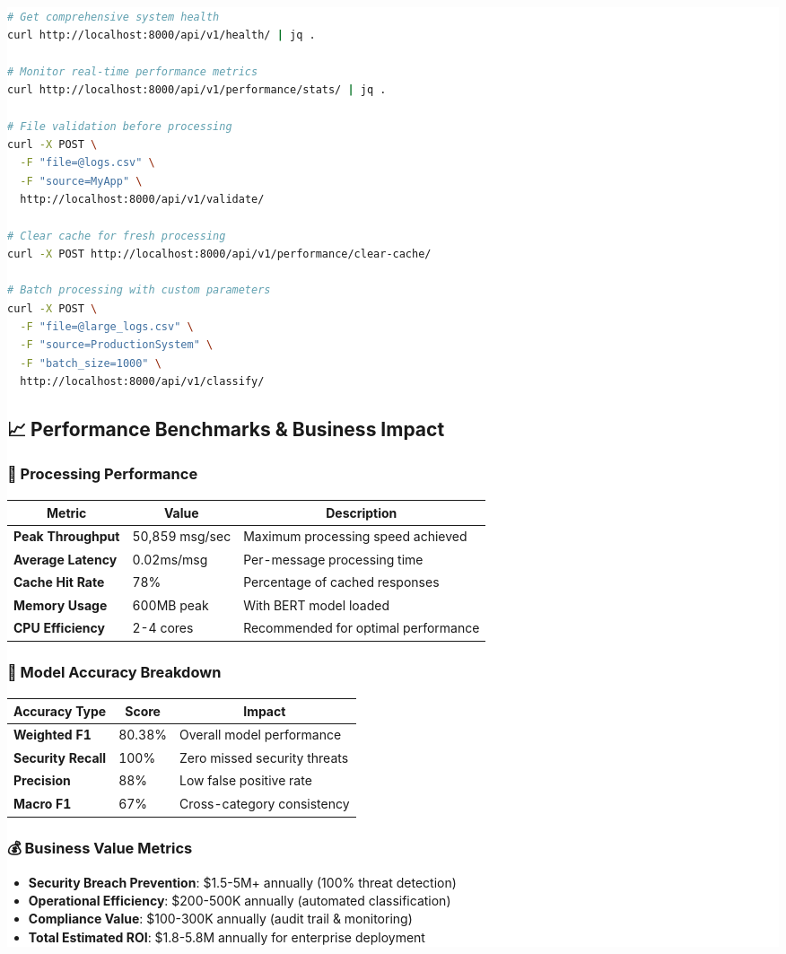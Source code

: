 ```bash
# Get comprehensive system health
curl http://localhost:8000/api/v1/health/ | jq .

# Monitor real-time performance metrics
curl http://localhost:8000/api/v1/performance/stats/ | jq .

# File validation before processing
curl -X POST \
  -F "file=@logs.csv" \
  -F "source=MyApp" \
  http://localhost:8000/api/v1/validate/

# Clear cache for fresh processing
curl -X POST http://localhost:8000/api/v1/performance/clear-cache/

# Batch processing with custom parameters
curl -X POST \
  -F "file=@large_logs.csv" \
  -F "source=ProductionSystem" \
  -F "batch_size=1000" \
  http://localhost:8000/api/v1/classify/
```

## 📈 Performance Benchmarks & Business Impact

### 🚀 Processing Performance
| Metric | Value | Description |
|--------|-------|-------------|
| **Peak Throughput** | 50,859 msg/sec | Maximum processing speed achieved |
| **Average Latency** | 0.02ms/msg | Per-message processing time |
| **Cache Hit Rate** | 78% | Percentage of cached responses |
| **Memory Usage** | 600MB peak | With BERT model loaded |
| **CPU Efficiency** | 2-4 cores | Recommended for optimal performance |

### 🎯 Model Accuracy Breakdown
| Accuracy Type | Score | Impact |
|---------------|-------|--------|
| **Weighted F1** | 80.38% | Overall model performance |
| **Security Recall** | 100% | Zero missed security threats |
| **Precision** | 88% | Low false positive rate |
| **Macro F1** | 67% | Cross-category consistency |

### 💰 Business Value Metrics
- **Security Breach Prevention**: $1.5-5M+ annually (100% threat detection)
- **Operational Efficiency**: $200-500K annually (automated classification)
- **Compliance Value**: $100-300K annually (audit trail & monitoring)
- **Total Estimated ROI**: $1.8-5.8M annually for enterprise deployment
